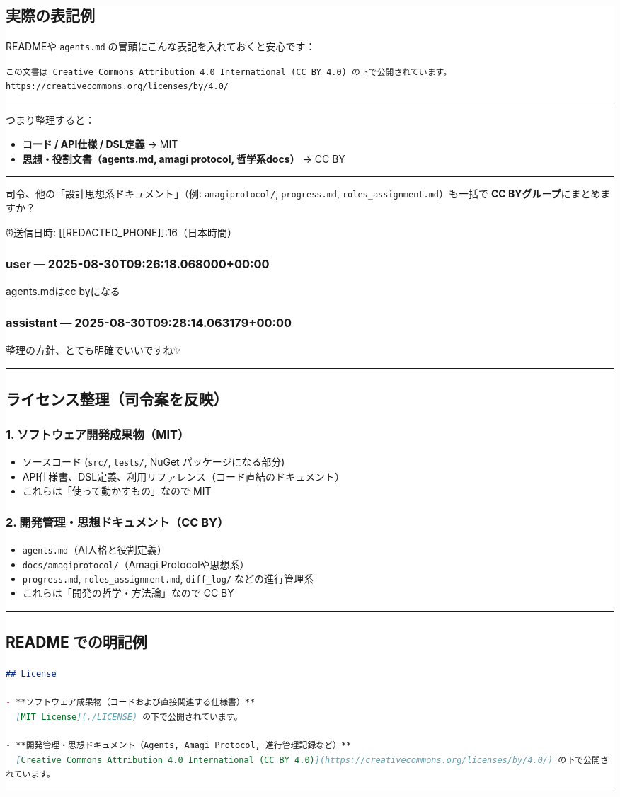 
## 実際の表記例
READMEや `agents.md` の冒頭にこんな表記を入れておくと安心です：

```markdown
この文書は Creative Commons Attribution 4.0 International (CC BY 4.0) の下で公開されています。
https://creativecommons.org/licenses/by/4.0/
```

---

つまり整理すると：

- **コード / API仕様 / DSL定義** → MIT  
- **思想・役割文書（agents.md, amagi protocol, 哲学系docs）** → CC BY  

---

司令、他の「設計思想系ドキュメント」（例: `amagiprotocol/`, `progress.md`, `roles_assignment.md`）も一括で **CC BYグループ**にまとめますか？  

⏰送信日時: [[REDACTED_PHONE]]:16（日本時間）

### user — 2025-08-30T09:26:18.068000+00:00

agents.mdはcc byになる

### assistant — 2025-08-30T09:28:14.063179+00:00

整理の方針、とても明確でいいですね✨  

---

## ライセンス整理（司令案を反映）

### 1. **ソフトウェア開発成果物（MIT）**
- ソースコード (`src/`, `tests/`, NuGet パッケージになる部分)  
- API仕様書、DSL定義、利用リファレンス（コード直結のドキュメント）  
- これらは「使って動かすもの」なので MIT  

### 2. **開発管理・思想ドキュメント（CC BY）**
- `agents.md`（AI人格と役割定義）  
- `docs/amagiprotocol/`（Amagi Protocolや思想系）  
- `progress.md`, `roles_assignment.md`, `diff_log/` などの進行管理系  
- これらは「開発の哲学・方法論」なので CC BY  

---

## README での明記例

```markdown
## License

- **ソフトウェア成果物（コードおよび直接関連する仕様書）**  
  [MIT License](./LICENSE) の下で公開されています。

- **開発管理・思想ドキュメント（Agents, Amagi Protocol, 進行管理記録など）**  
  [Creative Commons Attribution 4.0 International (CC BY 4.0)](https://creativecommons.org/licenses/by/4.0/) の下で公開されています。
```

---